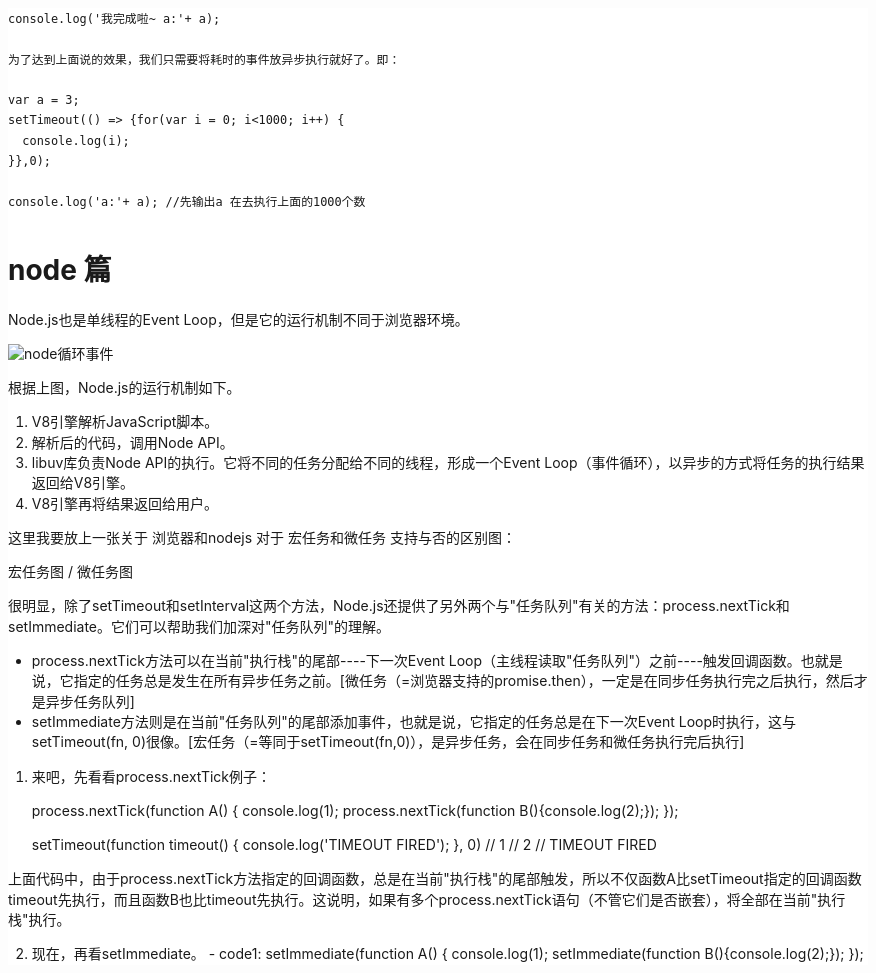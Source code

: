     console.log('我完成啦~ a:'+ a);

    为了达到上面说的效果，我们只需要将耗时的事件放异步执行就好了。即：

    var a = 3;
    setTimeout(() => {for(var i = 0; i<1000; i++) { 
      console.log(i);
    }},0);

    console.log('a:'+ a); //先输出a 在去执行上面的1000个数



# node 篇
Node.js也是单线程的Event Loop，但是它的运行机制不同于浏览器环境。

![node循环事件](http://www.ruanyifeng.com/blogimg/asset/2014/bg2014100803.png)

根据上图，Node.js的运行机制如下。
  1. V8引擎解析JavaScript脚本。
  2. 解析后的代码，调用Node API。
  3. libuv库负责Node API的执行。它将不同的任务分配给不同的线程，形成一个Event Loop（事件循环），以异步的方式将任务的执行结果返回给V8引擎。
  4. V8引擎再将结果返回给用户。
 
这里我要放上一张关于 浏览器和nodejs 对于 宏任务和微任务 支持与否的区别图：

  宏任务图 / 微任务图

很明显，除了setTimeout和setInterval这两个方法，Node.js还提供了另外两个与"任务队列"有关的方法：process.nextTick和setImmediate。它们可以帮助我们加深对"任务队列"的理解。
  * process.nextTick方法可以在当前"执行栈"的尾部----下一次Event Loop（主线程读取"任务队列"）之前----触发回调函数。也就是说，它指定的任务总是发生在所有异步任务之前。[微任务（=浏览器支持的promise.then），一定是在同步任务执行完之后执行，然后才是异步任务队列]
  * setImmediate方法则是在当前"任务队列"的尾部添加事件，也就是说，它指定的任务总是在下一次Event Loop时执行，这与setTimeout(fn, 0)很像。[宏任务（=等同于setTimeout(fn,0)），是异步任务，会在同步任务和微任务执行完后执行]

  1. 来吧，先看看process.nextTick例子：

      process.nextTick(function A() {
      console.log(1);
        process.nextTick(function B(){console.log(2);});
      });

      setTimeout(function timeout() {
        console.log('TIMEOUT FIRED');
      }, 0)
      // 1
      // 2
      // TIMEOUT FIRED
    
  上面代码中，由于process.nextTick方法指定的回调函数，总是在当前"执行栈"的尾部触发，所以不仅函数A比setTimeout指定的回调函数timeout先执行，而且函数B也比timeout先执行。这说明，如果有多个process.nextTick语句（不管它们是否嵌套），将全部在当前"执行栈"执行。

  2. 现在，再看setImmediate。
    - code1:
        setImmediate(function A() {
          console.log(1);
          setImmediate(function B(){console.log(2);});
        });
